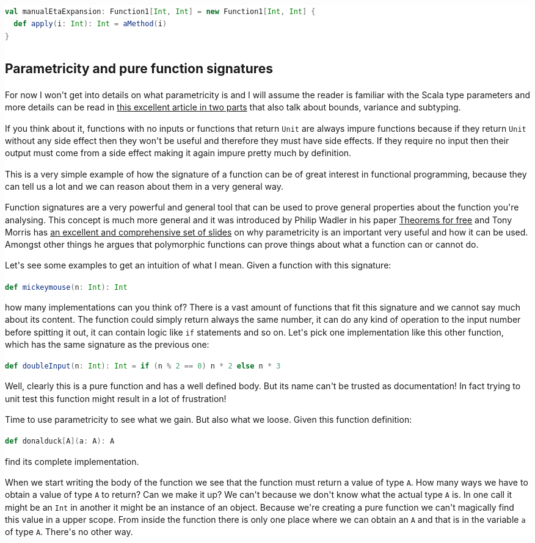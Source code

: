 ```scala
val manualEtaExpansion: Function1[Int, Int] = new Function1[Int, Int] {
  def apply(i: Int): Int = aMethod(i)
}
```

## Parametricity and pure function signatures

For now I won't get into details on what parametricity is and I will assume the reader is familiar
with the Scala type parameters and more details can be read in [this excellent article in two
parts][3] that also talk about bounds, variance and subtyping.

If you think about it, functions with no inputs or functions that return `Unit` are always impure
functions because if they return `Unit` without any side effect then they won't be useful and
therefore they must have side effects. If they require no input then their output must come from a
side effect making it again impure pretty much by definition.

This is a very simple example of how the signature of a function can be of great interest in
functional programming, because they can tell us a lot and we can reason about them in a very
general way.

Function signatures are a very powerful and general tool that can be used to prove general
properties about the function you're analysing. This concept is much more general and it was
introduced by Philip Wadler in his paper [Theorems for free][4] and Tony Morris has [an excellent
and comprehensive set of slides][5] on why parametricity is an important very useful and how it can
be used. Amongst other things he argues that polymorphic functions can prove things about what a
function can or cannot do.

Let's see some examples to get an intuition of what I mean. Given a function with this signature:

```scala
def mickeymouse(n: Int): Int
```

how many implementations can you think of? There is a vast amount of functions that fit this
signature and we cannot say much about its content. The function could simply return always the same
number, it can do any kind of operation to the input number before spitting it out, it can contain
logic like `if` statements and so on. Let's pick one implementation like this other function, which
has the same signature as the previous one:

```scala
def doubleInput(n: Int): Int = if (n % 2 == 0) n * 2 else n * 3
```

Well, clearly this is a pure function and has a well defined body. But its name can't be trusted as
documentation! In fact trying to unit test this function might result in a lot of frustration!

Time to use parametricity to see what we gain. But also what we loose. Given this function
definition:

```scala
def donalduck[A](a: A): A
```

find its complete implementation.

When we start writing the body of the function we see that the function must return a value of type
`A`. How many ways we have to obtain a value of type `A` to return? Can we make it up? We can't
because we don't know what the actual type `A` is. In one call it might be an `Int` in another it
might be an instance of an object. Because we're creating a pure function we can't magically find
this value in a upper scope. From inside the function there is only one place where we can obtain an
`A` and that is in the variable `a` of type `A`. There's no other way.


[1]: https://tpolecat.github.io/2014/06/09/methods-functions.html
[2]: https://stackoverflow.com/questions/4839537/functions-vs-methods-in-scala
[3]: https://blog.codecentric.de/en/2015/03/scala-type-system-parameterized-types-variances-part-1/
[4]: https://people.mpi-sws.org/~dreyer/tor/papers/wadler.pdf
[5]: http://data.tmorris.net/talks/parametricity/4985cb8e6d8d9a24e32d98204526c8e3b9319e33/parametricity.pdf
[unused5]: https://stackoverflow.com/questions/10603982/why-is-function-a1-b-not-about-allowing-any-supertypes-as-parameters
[unused6]: https://alexknvl.com/posts/counting-type-inhabitants.html
[unused1]: https://www.learningjournal.guru/article/scala/functional-programming/closures/